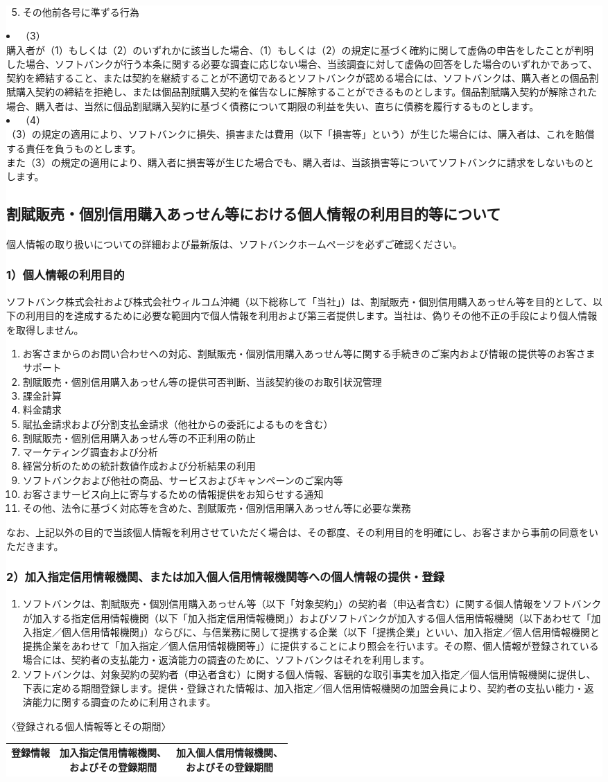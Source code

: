 5. その他前各号に準ずる行為</div></li>
<li><span>（3）</span><div> 購入者が（1）もしくは（2）のいずれかに該当した場合、（1）もしくは（2）の規定に基づく確約に関して虚偽の申告をしたことが判明した場合、ソフトバンクが行う本条に関する必要な調査に応じない場合、当該調査に対して虚偽の回答をした場合のいずれかであって、契約を締結すること、または契約を継続することが不適切であるとソフトバンクが認める場合には、ソフトバンクは、購入者との個品割賦購入契約の締結を拒絶し、または個品割賦購入契約を催告なしに解除することができるものとします。個品割賦購入契約が解除された場合、購入者は、当然に個品割賦購入契約に基づく債務について期限の利益を失い、直ちに債務を履行するものとします。</div></li>
<li><span>（4）</span><div>（3）の規定の適用により、ソフトバンクに損失、損害または費用（以下「損害等」という）が生じた場合には、購入者は、これを賠償する責任を負うものとします。<br>
また（3）の規定の適用により、購入者に損害等が生じた場合でも、購入者は、当該損害等についてソフトバンクに請求をしないものとします。</div></li>

</ul></dd>

</div>


<h2 class="hdg-l2">割賦販売・個別信用購入あっせん等における個人情報の利用目的等について</h2>
<p>個人情報の取り扱いについての詳細および最新版は、ソフトバンクホームページを必ずご確認ください。</p>

<h3 class="hdg-l3"><span class="heading15Inner">1）個人情報の利用目的</span></h3>
<div class="inSection">
<p>ソフトバンク株式会社および株式会社ウィルコム沖縄（以下総称して「当社」）は、割賦販売・個別信用購入あっせん等を目的として、以下の利用目的を達成するために必要な範囲内で個人情報を利用および第三者提供します。当社は、偽りその他不正の手段により個人情報を取得しません。</p>
<ol>
<li>お客さまからのお問い合わせへの対応、割賦販売・個別信用購入あっせん等に関する手続きのご案内および情報の提供等のお客さまサポート</li>
<li>割賦販売・個別信用購入あっせん等の提供可否判断、当該契約後のお取引状況管理</li>
<li>課金計算</li>
<li>料金請求</li>
<li>賦払金請求および分割支払金請求（他社からの委託によるものを含む）</li>
<li>割賦販売・個別信用購入あっせん等の不正利用の防止</li>
<li>マーケティング調査および分析</li>
<li>経営分析のための統計数値作成および分析結果の利用</li>
<li>ソフトバンクおよび他社の商品、サービスおよびキャンペーンのご案内等</li>
<li>お客さまサービス向上に寄与するための情報提供をお知らせする通知</li>
<li>その他、法令に基づく対応等を含めた、割賦販売・個別信用購入あっせん等に必要な業務</li>
</ol>

<p>なお、上記以外の目的で当該個人情報を利用させていただく場合は、その都度、その利用目的を明確にし、お客さまから事前の同意をいただきます。</p>
</div>
<h3 class="hdg-l3"><span class="heading15Inner">2）加入指定信用情報機関、または加入個人信用情報機関等への個人情報の提供・登録</span></h3>
<div class="inSection">
<ol>
<li>ソフトバンクは、割賦販売・個別信用購入あっせん等（以下「対象契約」）の契約者（申込者含む）に関する個人情報をソフトバンクが加入する指定信用情報機関（以下「加入指定信用情報機関」）およびソフトバンクが加入する個人信用情報機関（以下あわせて「加入指定／個人信用情報機関」）ならびに、与信業務に関して提携する企業（以下「提携企業」といい、加入指定／個人信用情報機関と提携企業をあわせて「加入指定／個人信用情報機関等」）に提供することにより照会を行います。その際、個人情報が登録されている場合には、契約者の支払能力・返済能力の調査のために、ソフトバンクはそれを利用します。</li>
<li>ソフトバンクは、対象契約の契約者（申込者含む）に関する個人情報、客観的な取引事実を加入指定／個人信用情報機関に提供し、下表に定める期間登録します。提供・登録された情報は、加入指定／個人信用情報機関の加盟会員により、契約者の支払い能力・返済能力に関する調査のために利用されます。</li>
</ol>

<p>〈登録される個人情報等とその期間〉</p>

<table class="tbl t-1">
<colgroup>
<col class="w-33">
<col class="w-33">
<col class="w-34">
</colgroup>
<thead>
<tr>
<th rowspan="2">登録情報</th>
<th>加入指定信用情報機関、<br>およびその登録期間</th>
<th>加入個人信用情報機関、<br>およびその登録期間</th>
